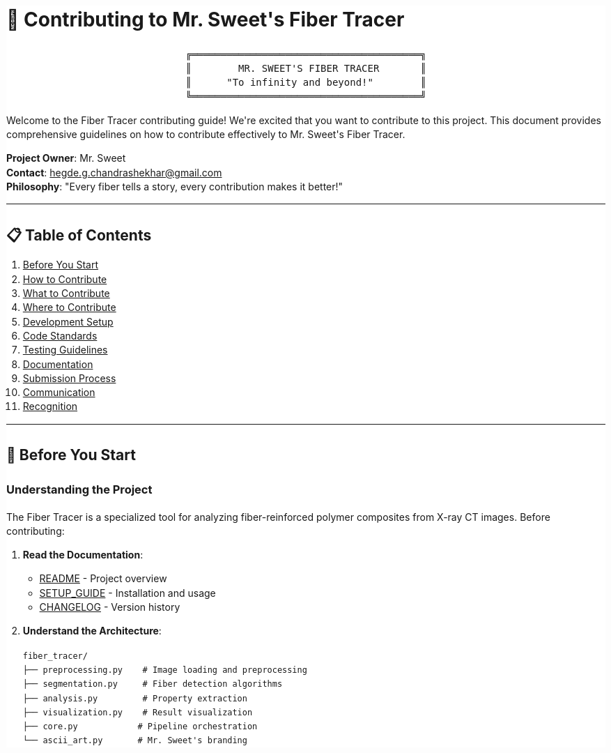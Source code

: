 # 🚀 Contributing to Mr. Sweet's Fiber Tracer

<pre align="center">
╔═══════════════════════════════════════╗
║        MR. SWEET'S FIBER TRACER       ║
║      "To infinity and beyond!"        ║
╚═══════════════════════════════════════╝
</pre>

Welcome to the Fiber Tracer contributing guide! We're excited that you want to contribute to this project. This document provides comprehensive guidelines on how to contribute effectively to Mr. Sweet's Fiber Tracer.

**Project Owner**: Mr. Sweet  
**Contact**: hegde.g.chandrashekhar@gmail.com  
**Philosophy**: "Every fiber tells a story, every contribution makes it better!"

---

## 📋 Table of Contents

1. [Before You Start](#-before-you-start)
2. [How to Contribute](#-how-to-contribute)
3. [What to Contribute](#-what-to-contribute)
4. [Where to Contribute](#-where-to-contribute)
5. [Development Setup](#-development-setup)
6. [Code Standards](#-code-standards)
7. [Testing Guidelines](#-testing-guidelines)
8. [Documentation](#-documentation)
9. [Submission Process](#-submission-process)
10. [Communication](#-communication)
11. [Recognition](#-recognition)

---

## 🎯 Before You Start

### Understanding the Project

The Fiber Tracer is a specialized tool for analyzing fiber-reinforced polymer composites from X-ray CT images. Before contributing:

1. **Read the Documentation**:
   - [README](README_V2.md) - Project overview
   - [SETUP_GUIDE](SETUP_GUIDE.md) - Installation and usage
   - [CHANGELOG](CHANGELOG.md) - Version history

2. **Understand the Architecture**:
   ```
   fiber_tracer/
   ├── preprocessing.py    # Image loading and preprocessing
   ├── segmentation.py     # Fiber detection algorithms
   ├── analysis.py         # Property extraction
   ├── visualization.py    # Result visualization
   ├── core.py            # Pipeline orchestration
   └── ascii_art.py       # Mr. Sweet's branding
   ```
